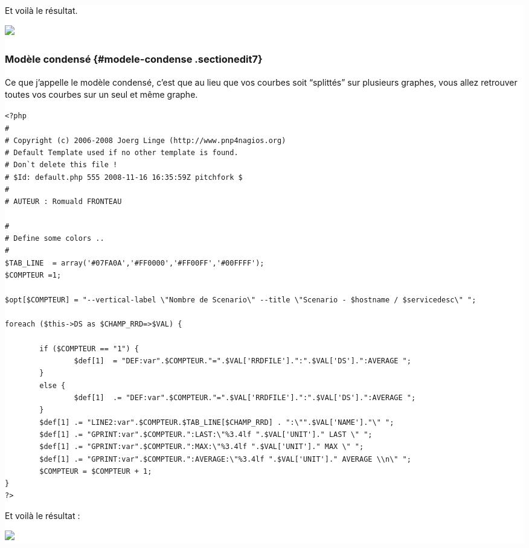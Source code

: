 Et voilà le résultat.

[![](../../../assets/media/addons/pnp/pnp_template_cucumber_optimise.png@w=700)](../../../_detail/addons/pnp/pnp_template_cucumber_optimise.png@id=nagios%253Aaddons%253Apnp%253Acreation-template-graph.html "addons:pnp:pnp_template_cucumber_optimise.png")

### Modèle condensé {#modele-condense .sectionedit7}

Ce que j’appelle le modèle condensé, c’est que au lieu que vos courbes
soit “splittés” sur plusieurs graphes, vous allez retrouver toutes vos
courbes sur un seul et même graphe.

~~~~ {.code}
<?php
#
# Copyright (c) 2006-2008 Joerg Linge (http://www.pnp4nagios.org)
# Default Template used if no other template is found.
# Don`t delete this file !
# $Id: default.php 555 2008-11-16 16:35:59Z pitchfork $
#
# AUTEUR : Romuald FRONTEAU

#
# Define some colors ..
#
$TAB_LINE  = array('#07FA0A','#FF0000','#FF00FF','#00FFFF');
$COMPTEUR =1;

$opt[$COMPTEUR] = "--vertical-label \"Nombre de Scenario\" --title \"Scenario - $hostname / $servicedesc\" ";

foreach ($this->DS as $CHAMP_RRD=>$VAL) {

        if ($COMPTEUR == "1") {
                $def[1]  = "DEF:var".$COMPTEUR."=".$VAL['RRDFILE'].":".$VAL['DS'].":AVERAGE ";
        }
        else {
                $def[1]  .= "DEF:var".$COMPTEUR."=".$VAL['RRDFILE'].":".$VAL['DS'].":AVERAGE ";
        }
        $def[1] .= "LINE2:var".$COMPTEUR.$TAB_LINE[$CHAMP_RRD] . ":\"".$VAL['NAME']."\" ";
        $def[1] .= "GPRINT:var".$COMPTEUR.":LAST:\"%3.4lf ".$VAL['UNIT']." LAST \" ";
        $def[1] .= "GPRINT:var".$COMPTEUR.":MAX:\"%3.4lf ".$VAL['UNIT']." MAX \" ";
        $def[1] .= "GPRINT:var".$COMPTEUR.":AVERAGE:\"%3.4lf ".$VAL['UNIT']." AVERAGE \\n\" ";
        $COMPTEUR = $COMPTEUR + 1;
}
?>
~~~~

Et voilà le résultat :

[![](../../../assets/media/addons/pnp/pnp_template_cucumber_condense.png@w=700)](../../../_detail/addons/pnp/pnp_template_cucumber_condense.png@id=nagios%253Aaddons%253Apnp%253Acreation-template-graph.html "addons:pnp:pnp_template_cucumber_condense.png")
